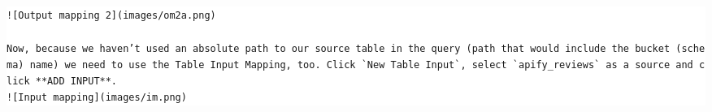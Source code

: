     ![Output mapping 2](images/om2a.png)

    Now, because we haven’t used an absolute path to our source table in the query (path that would include the bucket (schema) name) we need to use the Table Input Mapping, too. Click `New Table Input`, select `apify_reviews` as a source and click **ADD INPUT**.
    ![Input mapping](images/im.png)
